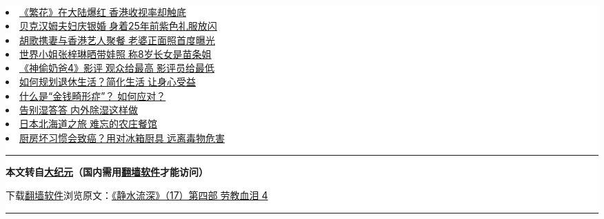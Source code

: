 <li><a href="https://github.com/1992513/djy/blob/master/gb/24/7/3/n14283044.md#1">《繁花》在大陆爆红 香港收视率却触底</a></li>
<li><a href="https://github.com/1992513/djy/blob/master/gb/24/7/4/n14283779.md#1">贝克汉姆夫妇庆银婚 身着25年前紫色礼服放闪</a></li>
<li><a href="https://github.com/1992513/djy/blob/master/gb/24/7/5/n14284692.md#1">胡歌携妻与香港艺人聚餐 老婆正面照首度曝光</a></li>
<li><a href="https://github.com/1992513/djy/blob/master/gb/24/7/3/n14283097.md#1">世界小姐张梓琳晒带娃照 称8岁长女是苗条姐</a></li>
<li><a href="https://github.com/1992513/djy/blob/master/gb/24/7/5/n14284348.md#1">《神偷奶爸4》影评 观众给最高 影评员给最低</a></li>
<li><a href="https://github.com/1992513/djy/blob/master/gb/24/6/19/n14273401.md#1">如何规划退休生活？简化生活 让身心受益</a></li>
<li><a href="https://github.com/1992513/djy/blob/master/gb/24/7/3/n14282796.md#1">什么是“金钱畸形症”？ 如何应对？</a></li>
<li><a href="https://github.com/1992513/djy/blob/master/gb/24/6/30/n14280784.md#1">告别湿答答 内外除湿这样做</a></li>
<li><a href="https://github.com/1992513/djy/blob/master/gb/24/7/1/n14281348.md#1">日本北海道之旅 难忘的农庄餐馆</a></li>
<li><a href="https://github.com/1992513/djy/blob/master/gb/24/6/24/n14276567.md#1">厨房坏习惯会致癌？用对冰箱厨具 远离毒物危害</a></li>
<hr>
<strong>本文转自<a href="https://cn.epochtimes.com">大纪元</a>（国内需用<a href="https://github.com/1992513/www/blob/master/README.md#8">翻墙软件</a>才能访问）</strong><p>下载<a href="https://github.com/1992513/www/blob/master/README.md#8">翻墙软件</a>浏览原文：<a href="https://cn.epochtimes.com/gb/5/11/9/n1101360.htm">《静水流深》（17）第四部 劳教血泪 4</a></p><hr>